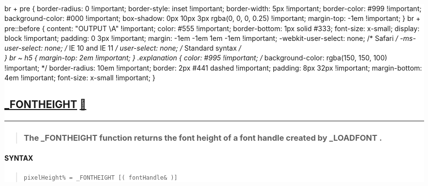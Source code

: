 br + pre {
    border-radius: 0 !important;
    border-style: inset !important;
    border-width: 5px !important;
    border-color: #999 !important;
    background-color: #000 !important;
    box-shadow: 0px 10px 3px rgba(0, 0, 0, 0.25) !important;
    margin-top: -1em !important;
}
br + pre::before {
    content: "OUTPUT \A" !important;
    color: #555 !important;
    border-bottom: 1px solid #333;
    font-size: x-small;
    display: block !important;
    padding: 0 3px !important;
    margin: -1em -1em 1em -1em !important;
    -webkit-user-select: none; /* Safari */
    -ms-user-select: none; /* IE 10 and IE 11 */
    user-select: none; /* Standard syntax */    
}
br ~ h5 {
    margin-top: 2em !important;
}
.explanation {
    color: #995 !important;
    /* background-color: rgba(150, 150, 100) !important; */
    border-radius: 10em !important;
    border: 2px #441 dashed !important;
    padding: 8px 32px !important;
    margin-bottom: 4em !important;
    font-size: x-small !important;
}
</style>


## [_FONTHEIGHT](FONTHEIGHT.md) [📖](https://qb64phoenix.com/qb64wiki/index.php/_FONTHEIGHT)
---
<blockquote>

### The _FONTHEIGHT function returns the font height of a font handle created by _LOADFONT .

</blockquote>

#### SYNTAX

<blockquote>

`pixelHeight% = _FONTHEIGHT [( fontHandle& )]`
